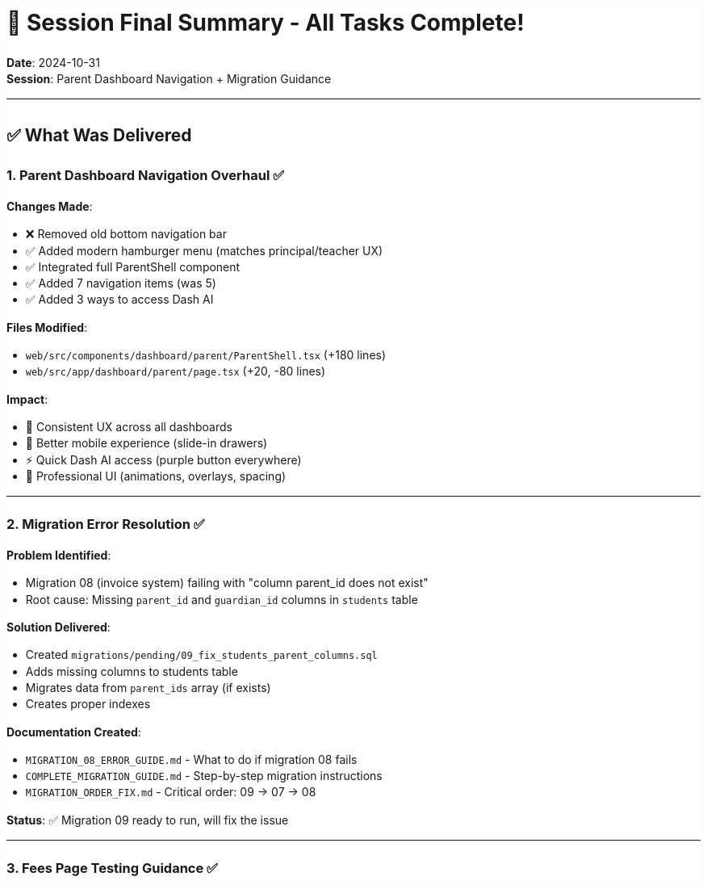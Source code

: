 # 🎉 Session Final Summary - All Tasks Complete!

**Date**: 2024-10-31  
**Session**: Parent Dashboard Navigation + Migration Guidance

---

## ✅ What Was Delivered

### 1. **Parent Dashboard Navigation Overhaul** ✅

**Changes Made**:
- ❌ Removed old bottom navigation bar
- ✅ Added modern hamburger menu (matches principal/teacher UX)
- ✅ Integrated full ParentShell component
- ✅ Added 7 navigation items (was 5)
- ✅ Added 3 ways to access Dash AI

**Files Modified**:
- `web/src/components/dashboard/parent/ParentShell.tsx` (+180 lines)
- `web/src/app/dashboard/parent/page.tsx` (+20, -80 lines)

**Impact**:
- 🎯 Consistent UX across all dashboards
- 📱 Better mobile experience (slide-in drawers)
- ⚡ Quick Dash AI access (purple button everywhere)
- 🎨 Professional UI (animations, overlays, spacing)

---

### 2. **Migration Error Resolution** ✅

**Problem Identified**:
- Migration 08 (invoice system) failing with "column parent_id does not exist"
- Root cause: Missing `parent_id` and `guardian_id` columns in `students` table

**Solution Delivered**:
- Created `migrations/pending/09_fix_students_parent_columns.sql`
- Adds missing columns to students table
- Migrates data from `parent_ids` array (if exists)
- Creates proper indexes

**Documentation Created**:
- `MIGRATION_08_ERROR_GUIDE.md` - What to do if migration 08 fails
- `COMPLETE_MIGRATION_GUIDE.md` - Step-by-step migration instructions
- `MIGRATION_ORDER_FIX.md` - Critical order: 09 → 07 → 08

**Status**: ✅ Migration 09 ready to run, will fix the issue

---

### 3. **Fees Page Testing Guidance** ✅
